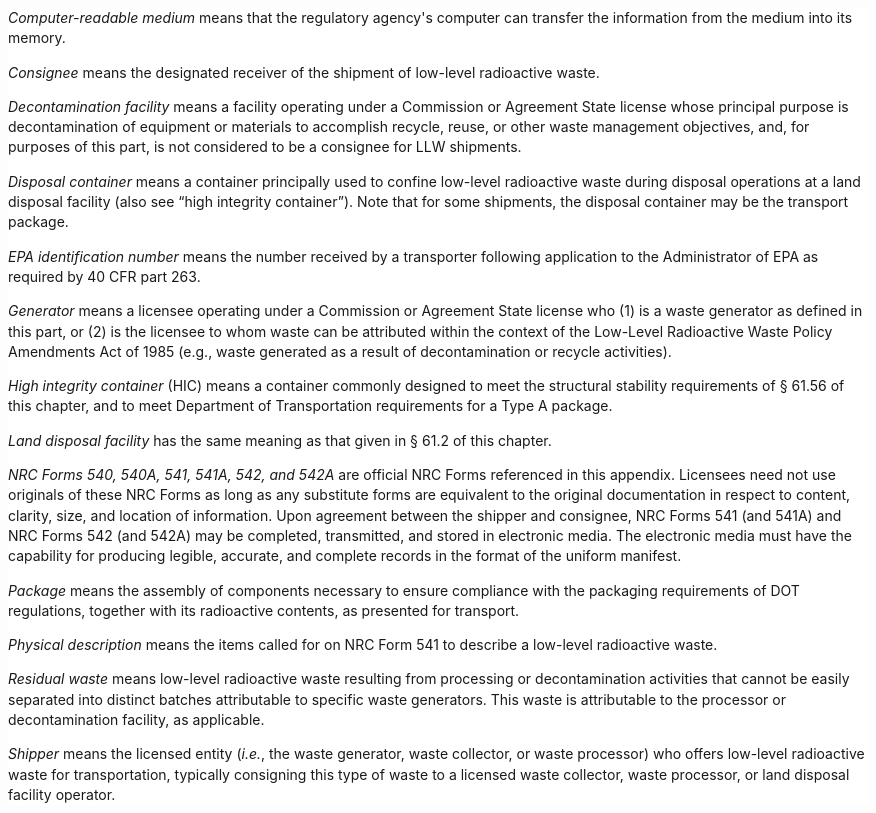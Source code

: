 *Computer-readable medium* means that the regulatory agency's computer can transfer the information from the medium into its memory.


*Consignee* means the designated receiver of the shipment of low-level radioactive waste.


*Decontamination facility* means a facility operating under a Commission or Agreement State license whose principal purpose is decontamination of equipment or materials to accomplish recycle, reuse, or other waste management objectives, and, for purposes of this part, is not considered to be a consignee for LLW shipments.


*Disposal container* means a container principally used to confine low-level radioactive waste during disposal operations at a land disposal facility (also see “high integrity container”). Note that for some shipments, the disposal container may be the transport package.


*EPA identification number* means the number received by a transporter following application to the Administrator of EPA as required by 40 CFR part 263.


*Generator* means a licensee operating under a Commission or Agreement State license who (1) is a waste generator as defined in this part, or (2) is the licensee to whom waste can be attributed within the context of the Low-Level Radioactive Waste Policy Amendments Act of 1985 (e.g., waste generated as a result of decontamination or recycle activities).


*High integrity container* (HIC) means a container commonly designed to meet the structural stability requirements of § 61.56 of this chapter, and to meet Department of Transportation requirements for a Type A package.


*Land disposal facility* has the same meaning as that given in § 61.2 of this chapter.


*NRC Forms 540, 540A, 541, 541A, 542, and 542A* are official NRC Forms referenced in this appendix. Licensees need not use originals of these NRC Forms as long as any substitute forms are equivalent to the original documentation in respect to content, clarity, size, and location of information. Upon agreement between the shipper and consignee, NRC Forms 541 (and 541A) and NRC Forms 542 (and 542A) may be completed, transmitted, and stored in electronic media. The electronic media must have the capability for producing legible, accurate, and complete records in the format of the uniform manifest.


*Package* means the assembly of components necessary to ensure compliance with the packaging requirements of DOT regulations, together with its radioactive contents, as presented for transport.


*Physical description* means the items called for on NRC Form 541 to describe a low-level radioactive waste.


*Residual waste* means low-level radioactive waste resulting from processing or decontamination activities that cannot be easily separated into distinct batches attributable to specific waste generators. This waste is attributable to the processor or decontamination facility, as applicable.


*Shipper* means the licensed entity (*i.e.*, the waste generator, waste collector, or waste processor) who offers low-level radioactive waste for transportation, typically consigning this type of waste to a licensed waste collector, waste processor, or land disposal facility operator.
